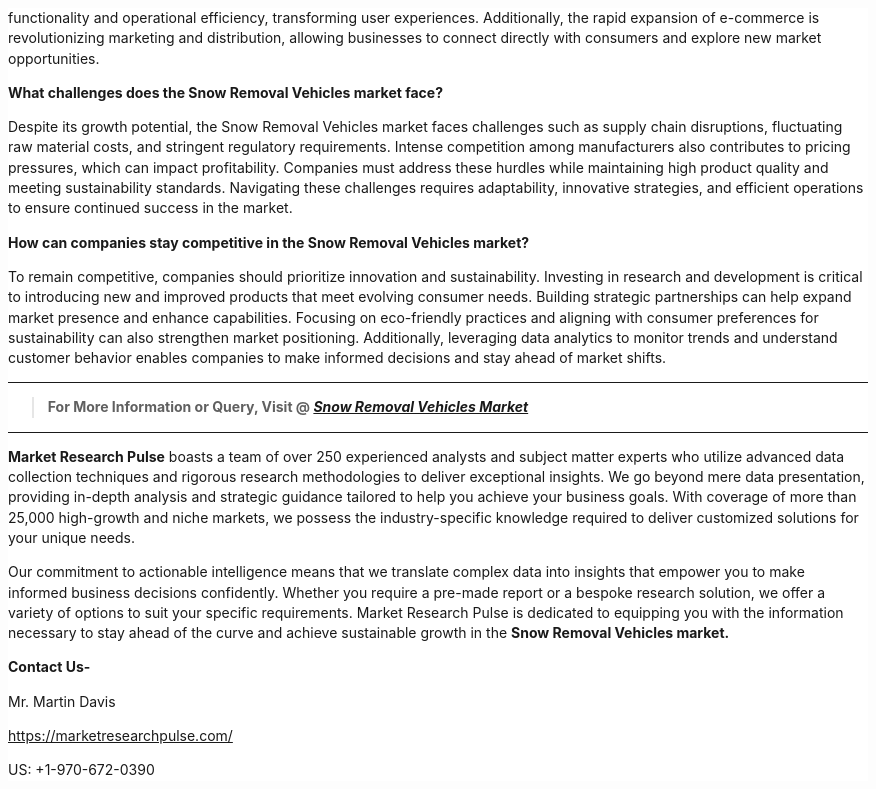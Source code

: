 functionality and operational efficiency, transforming user experiences. Additionally, the rapid expansion of e-commerce is revolutionizing marketing and distribution, allowing businesses to connect directly with consumers and explore new market opportunities.</p><p><strong>What challenges does the Snow Removal Vehicles market face?</strong></p><p>Despite its growth potential, the Snow Removal Vehicles market faces challenges such as supply chain disruptions, fluctuating raw material costs, and stringent regulatory requirements. Intense competition among manufacturers also contributes to pricing pressures, which can impact profitability. Companies must address these hurdles while maintaining high product quality and meeting sustainability standards. Navigating these challenges requires adaptability, innovative strategies, and efficient operations to ensure continued success in the market.</p><p><strong>How can companies stay competitive in the Snow Removal Vehicles market?</strong></p><p>To remain competitive, companies should prioritize innovation and sustainability. Investing in research and development is critical to introducing new and improved products that meet evolving consumer needs. Building strategic partnerships can help expand market presence and enhance capabilities. Focusing on eco-friendly practices and aligning with consumer preferences for sustainability can also strengthen market positioning. Additionally, leveraging data analytics to monitor trends and understand customer behavior enables companies to make informed decisions and stay ahead of market shifts.</p><hr /><blockquote><p><strong>For More Information or Query, Visit @&nbsp;<em><a href="https://marketresearchpulse.com/report/69777/snow-removal-vehicles-market?utm_source=Linkedin&utm_medium=030">Snow Removal Vehicles Market</a></em></strong></p></blockquote><hr /><p><strong>Market Research Pulse</strong> boasts a team of over 250 experienced analysts and subject matter experts who utilize advanced data collection techniques and rigorous research methodologies to deliver exceptional insights. We go beyond mere data presentation, providing in-depth analysis and strategic guidance tailored to help you achieve your business goals. With coverage of more than 25,000 high-growth and niche markets, we possess the industry-specific knowledge required to deliver customized solutions for your unique needs.</p><p>Our commitment to actionable intelligence means that we translate complex data into insights that empower you to make informed business decisions confidently. Whether you require a pre-made report or a bespoke research solution, we offer a variety of options to suit your specific requirements. Market Research Pulse is dedicated to equipping you with the information necessary to stay ahead of the curve and achieve sustainable growth in the <strong>Snow Removal Vehicles market.</strong></p><p><strong>Contact Us-</strong></p><p>Mr. Martin Davis</p><p>https://marketresearchpulse.com/</p><p>US: +1-970-672-0390</p>
